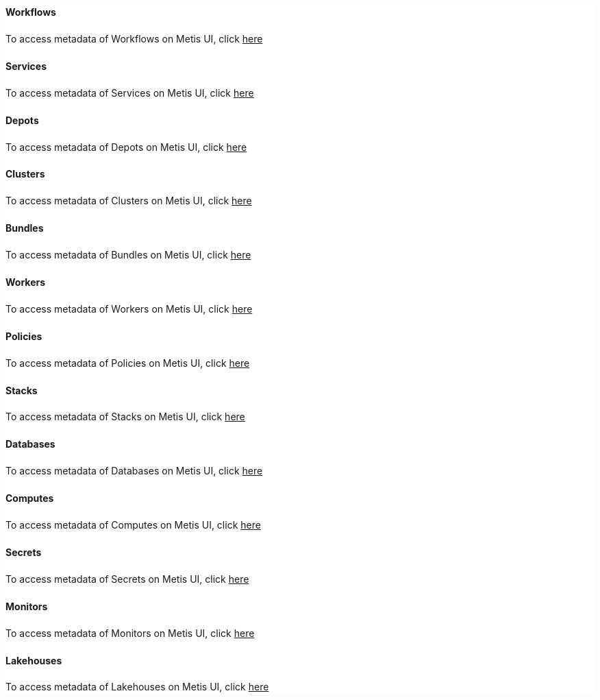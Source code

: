 #### **Workflows**

To access metadata of Workflows on Metis UI, click [here](metis_ui_resources/metis_resources_workflows.md)

#### **Services**
To access metadata of Services on Metis UI, click [here](metis_ui_resources/metis_resources_services.md)

#### **Depots**
To access metadata of Depots on Metis UI, click [here](metis_ui_resources/metis_resources_depots.md)

#### **Clusters**
To access metadata of Clusters on Metis UI, click [here](metis_ui_resources/metis_resources_clusters.md)

#### **Bundles**
To access metadata of Bundles on Metis UI, click [here](metis_ui_resources/metis_resources_bundles.md)

#### **Workers**
To access metadata of Workers on Metis UI, click [here](metis_ui_resources/metis_resources_workers.md)

#### **Policies**
To access metadata of Policies on Metis UI, click [here](metis_ui_resources/metis_resources_policies.md)

#### **Stacks**
To access metadata of Stacks on Metis UI, click [here](metis_ui_resources/metis_resources_stacks.md)

#### **Databases**
To access metadata of Databases on Metis UI, click [here](metis_ui_resources/metis_resources_databases.md)

#### **Computes**
To access metadata of Computes on Metis UI, click [here](metis_ui_resources/metis_resources_computes.md)

#### **Secrets**
To access metadata of Secrets on Metis UI, click [here](metis_ui_resources/metis_resources_secrets.md)

#### **Monitors**
To access metadata of Monitors on Metis UI, click [here](metis_ui_resources/metis_resources_monitors.md)

#### **Lakehouses**
To access metadata of Lakehouses on Metis UI, click [here](metis_ui_resources/metis_resources_lakehouses.md)
